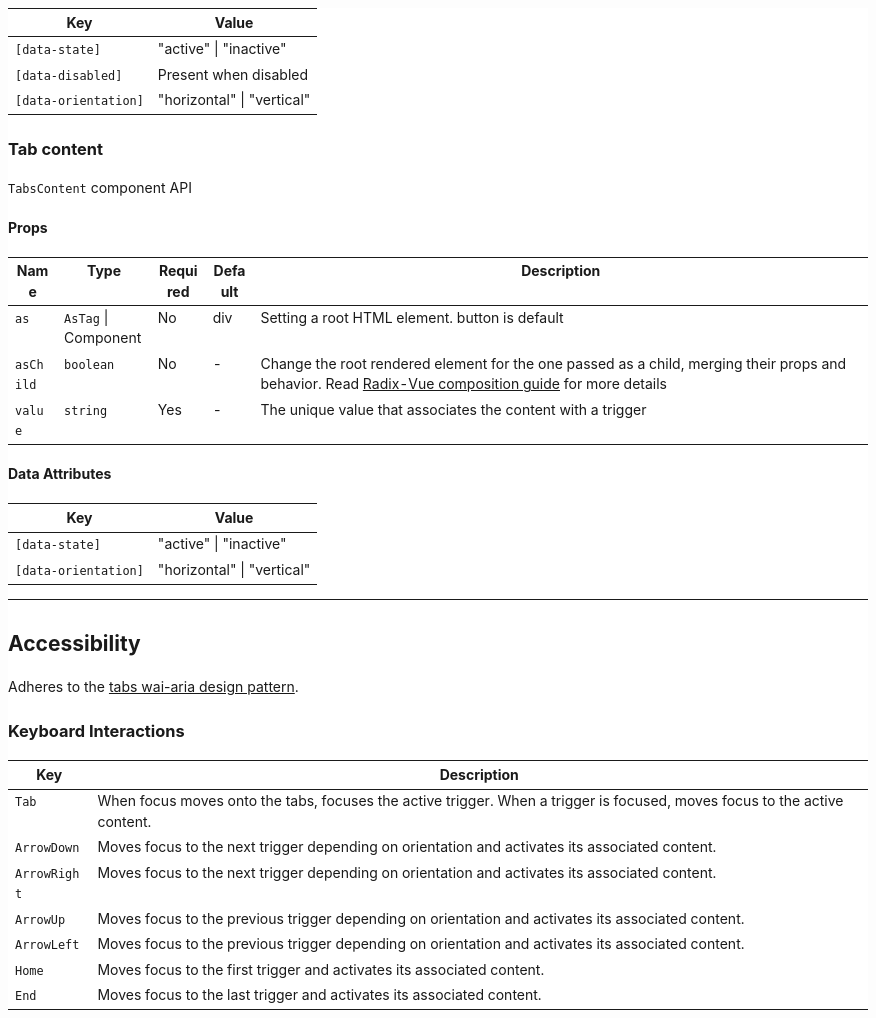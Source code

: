 | Key | Value |
|------|---------|
| `[data-state]` | "active" \| "inactive" |
| `[data-disabled]` | Present when disabled |
| `[data-orientation]` | "horizontal" \| "vertical" |

### Tab content

`TabsContent` component API

#### Props

| Name | Type | Required | Default | Description |
|------|------|----------|---------|-------------|
| `as` | `AsTag` \| Component | No | div | Setting a root HTML element. button is default |
| `asChild` | `boolean` | No | - | Change the root rendered element for the one passed as a child, merging their props and behavior. Read [Radix-Vue composition guide](https://www.radix-vue.com/guides/composition) for more details |
| `value` | `string` | Yes | - | The unique value that associates the content with a trigger |

#### Data Attributes

| Key | Value |
|------|---------|
| `[data-state]` | "active" \| "inactive" |
| `[data-orientation]` | "horizontal" \| "vertical" |

___

## Accessibility

Adheres to the [tabs wai-aria design pattern](https://www.w3.org/wai/aria/apg/patterns/tabpanel).

### Keyboard Interactions

| Key | Description |
|-----|-------------|
| `Tab` | When focus moves onto the tabs, focuses the active trigger. When a trigger is focused, moves focus to the active content. |
| `ArrowDown` | Moves focus to the next trigger depending on orientation and activates its associated content. |
| `ArrowRight` | Moves focus to the next trigger depending on orientation and activates its associated content. |
| `ArrowUp` | Moves focus to the previous trigger depending on orientation and activates its associated content. |
| `ArrowLeft` | Moves focus to the previous trigger depending on orientation and activates its associated content. |
| `Home` | Moves focus to the first trigger and activates its associated content. |
| `End` | Moves focus to the last trigger and activates its associated content. |

